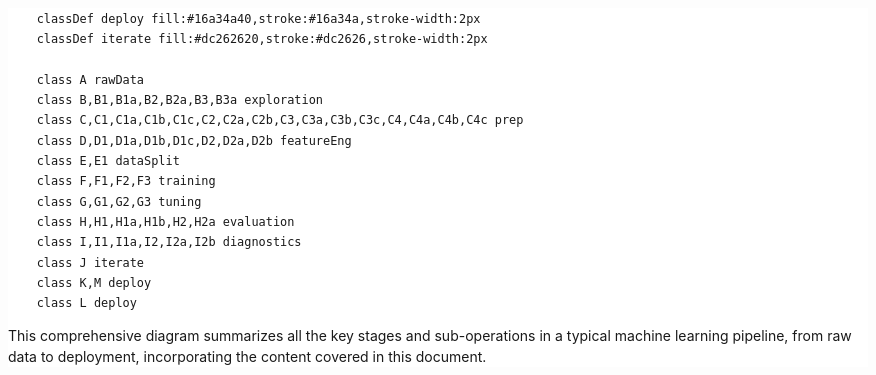 ```mermaid
    classDef deploy fill:#16a34a40,stroke:#16a34a,stroke-width:2px
    classDef iterate fill:#dc262620,stroke:#dc2626,stroke-width:2px
    
    class A rawData
    class B,B1,B1a,B2,B2a,B3,B3a exploration
    class C,C1,C1a,C1b,C1c,C2,C2a,C2b,C3,C3a,C3b,C3c,C4,C4a,C4b,C4c prep
    class D,D1,D1a,D1b,D1c,D2,D2a,D2b featureEng
    class E,E1 dataSplit
    class F,F1,F2,F3 training
    class G,G1,G2,G3 tuning
    class H,H1,H1a,H1b,H2,H2a evaluation
    class I,I1,I1a,I2,I2a,I2b diagnostics
    class J iterate
    class K,M deploy
    class L deploy
```

This comprehensive diagram summarizes all the key stages and sub-operations in a typical machine learning pipeline, from raw data to deployment, incorporating the content covered in this document.
